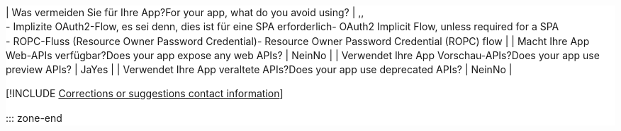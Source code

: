 | <span data-ttu-id="a7033-178">Was vermeiden Sie für Ihre App?</span><span class="sxs-lookup"><span data-stu-id="a7033-178">For your app, what do you avoid using?</span></span> | <span data-ttu-id="a7033-179">,</span><span class="sxs-lookup"><span data-stu-id="a7033-179">,</span></span><br/><span data-ttu-id="a7033-180">- Implizite OAuth2-Flow, es sei denn, dies ist für eine SPA erforderlich</span><span class="sxs-lookup"><span data-stu-id="a7033-180">- OAuth2 Implicit Flow, unless required for a SPA</span></span><br/><span data-ttu-id="a7033-181">- ROPC-Fluss (Resource Owner Password Credential)</span><span class="sxs-lookup"><span data-stu-id="a7033-181">- Resource Owner Password Credential (ROPC) flow</span></span> |
| <span data-ttu-id="a7033-182">Macht Ihre App Web-APIs verfügbar?</span><span class="sxs-lookup"><span data-stu-id="a7033-182">Does your app expose any web APIs?</span></span> | <span data-ttu-id="a7033-183">Nein</span><span class="sxs-lookup"><span data-stu-id="a7033-183">No</span></span> |
| <span data-ttu-id="a7033-184">Verwendet Ihre App Vorschau-APIs?</span><span class="sxs-lookup"><span data-stu-id="a7033-184">Does your app use preview APIs?</span></span> | <span data-ttu-id="a7033-185">Ja</span><span class="sxs-lookup"><span data-stu-id="a7033-185">Yes</span></span> |
| <span data-ttu-id="a7033-186">Verwendet Ihre App veraltete APIs?</span><span class="sxs-lookup"><span data-stu-id="a7033-186">Does your app use deprecated APIs?</span></span> | <span data-ttu-id="a7033-187">Nein</span><span class="sxs-lookup"><span data-stu-id="a7033-187">No</span></span> |

[!INCLUDE [Corrections or suggestions contact information](../includes/corrections-or-suggestions.md)]

::: zone-end
